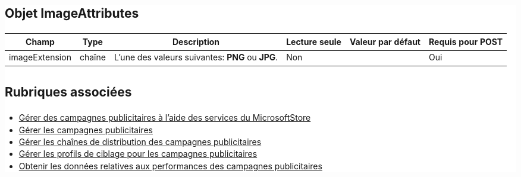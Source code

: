 
<span id="image-attributes"/>

## <a name="imageattributes-object"></a>Objet ImageAttributes

| Champ        | Type   |  Description      |  Lecture seule  | Valeur par défaut  | Requis pour POST |  
|--------------|--------|---------------|------|-------------|------------|
|  imageExtension   |   chaîne  |   L’une des valeurs suivantes: **PNG** ou **JPG**.    |    Non   |      |   Oui    |       |


## <a name="related-topics"></a>Rubriques associées

* [Gérer des campagnes publicitaires à l’aide des services du MicrosoftStore](run-ad-campaigns-using-windows-store-services.md)
* [Gérer les campagnes publicitaires](manage-ad-campaigns.md)
* [Gérer les chaînes de distribution des campagnes publicitaires](manage-delivery-lines-for-ad-campaigns.md)
* [Gérer les profils de ciblage pour les campagnes publicitaires](manage-targeting-profiles-for-ad-campaigns.md)
* [Obtenir les données relatives aux performances des campagnes publicitaires](get-ad-campaign-performance-data.md)
